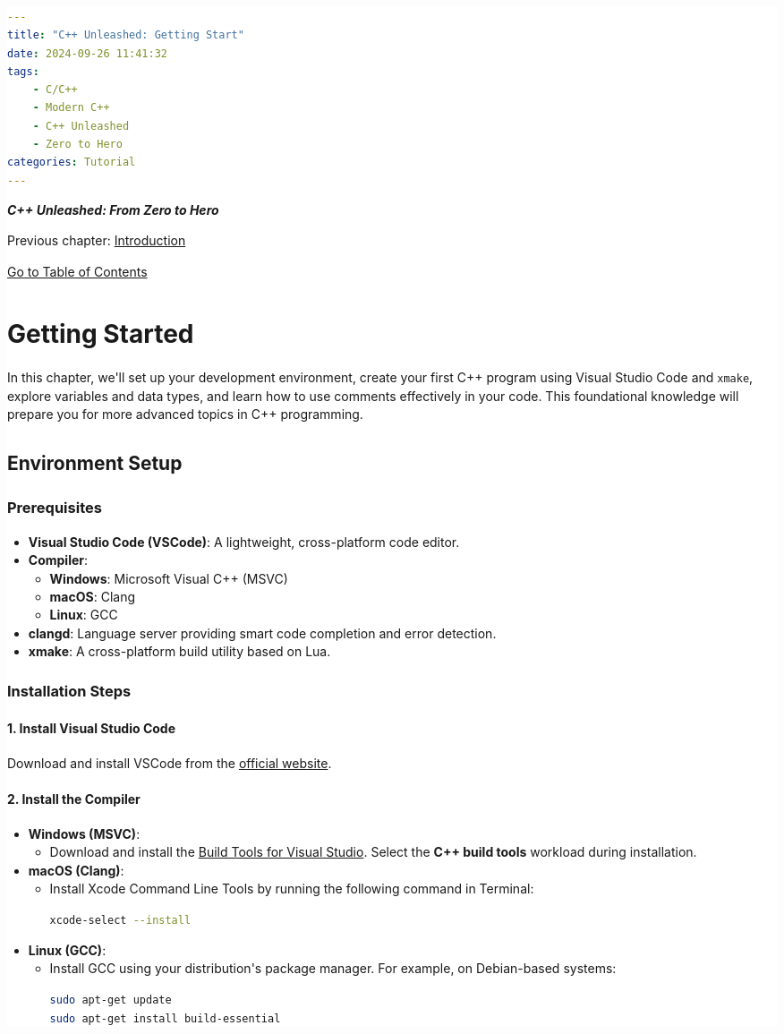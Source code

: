 ```yaml
---
title: "C++ Unleashed: Getting Start"
date: 2024-09-26 11:41:32
tags:
    - C/C++
    - Modern C++
    - C++ Unleashed
    - Zero to Hero
categories: Tutorial
---
```


___C++ Unleashed: From Zero to Hero___

Previous chapter: [Introduction](/2024/09/26/cpp-unleash/02h-intro)

[Go to Table of Contents](/2024/09/26/cpp-unleash/02h-menu)

# Getting Started

In this chapter, we'll set up your development environment, create your first C++ program using Visual Studio Code and `xmake`, explore variables and data types, and learn how to use comments effectively in your code. This foundational knowledge will prepare you for more advanced topics in C++ programming.



## Environment Setup

### Prerequisites

- **Visual Studio Code (VSCode)**: A lightweight, cross-platform code editor.
- **Compiler**:
  - **Windows**: Microsoft Visual C++ (MSVC)
  - **macOS**: Clang
  - **Linux**: GCC
- **clangd**: Language server providing smart code completion and error detection.
- **xmake**: A cross-platform build utility based on Lua.

### Installation Steps

#### 1. Install Visual Studio Code

Download and install VSCode from the [official website](https://code.visualstudio.com/).

#### 2. Install the Compiler

- **Windows (MSVC)**:
  - Download and install the [Build Tools for Visual Studio](https://visualstudio.microsoft.com/downloads/). Select the **C++ build tools** workload during installation.
- **macOS (Clang)**:
  - Install Xcode Command Line Tools by running the following command in Terminal:
    ```bash
    xcode-select --install
    ```
- **Linux (GCC)**:
  - Install GCC using your distribution's package manager. For example, on Debian-based systems:
    ```bash
    sudo apt-get update
    sudo apt-get install build-essential
    ```
